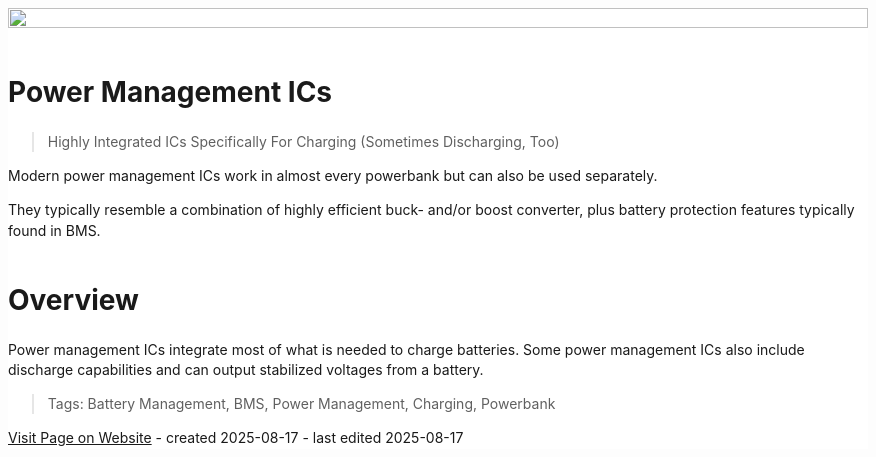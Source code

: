 <img src="/assets/images/charging.png" width="100%" height="100%" />

# Power Management ICs

> Highly Integrated ICs Specifically For Charging (Sometimes Discharging, Too)


Modern power management ICs work in almost every powerbank but can also be used separately.

They typically resemble a combination of highly efficient buck- and/or boost converter, plus battery protection features typically found in BMS.

# Overview

Power management ICs integrate most of what is needed to charge batteries. Some power management ICs also include discharge capabilities and can output stabilized voltages from a battery.


> Tags: Battery Management, BMS, Power Management, Charging, Powerbank

[Visit Page on Website](https://done.land/components/power/powersupplies/battery/chargers/charge/powermanagementics?908062081818254701) - created 2025-08-17 - last edited 2025-08-17
